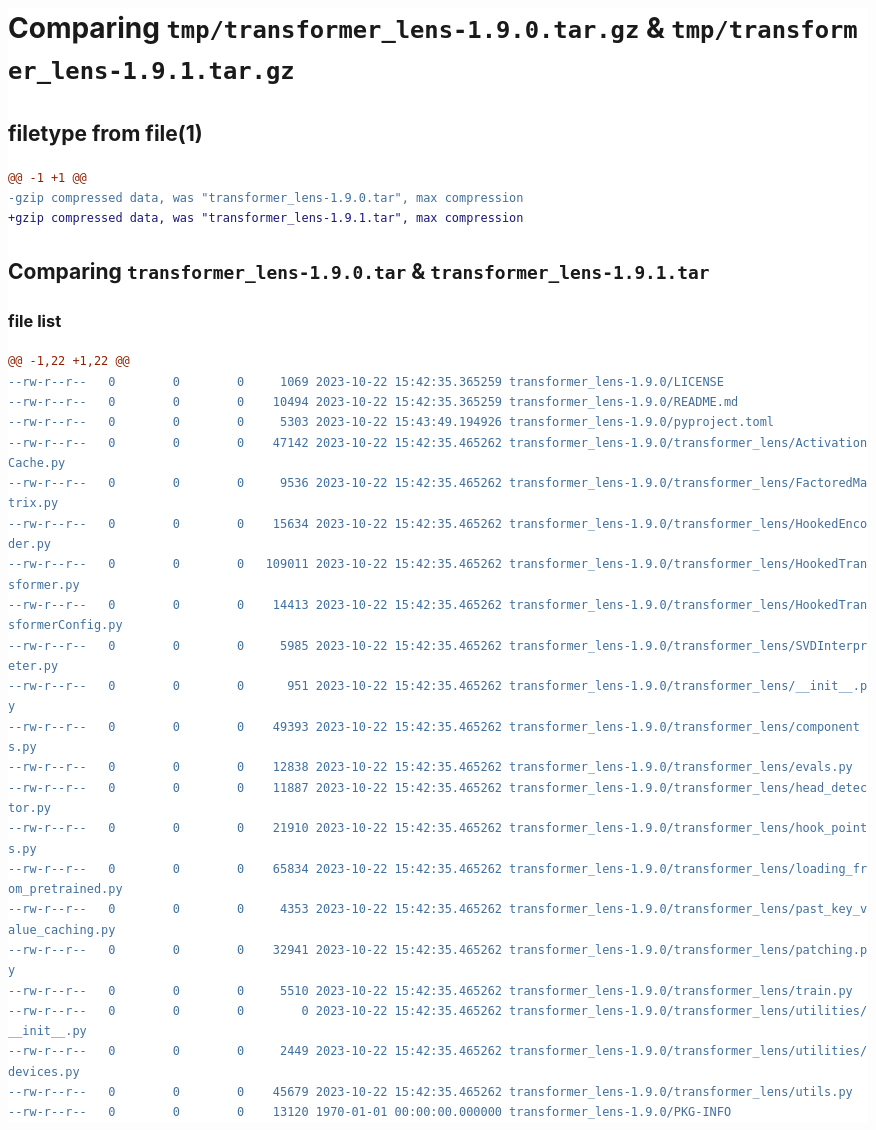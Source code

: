 # Comparing `tmp/transformer_lens-1.9.0.tar.gz` & `tmp/transformer_lens-1.9.1.tar.gz`

## filetype from file(1)

```diff
@@ -1 +1 @@
-gzip compressed data, was "transformer_lens-1.9.0.tar", max compression
+gzip compressed data, was "transformer_lens-1.9.1.tar", max compression
```

## Comparing `transformer_lens-1.9.0.tar` & `transformer_lens-1.9.1.tar`

### file list

```diff
@@ -1,22 +1,22 @@
--rw-r--r--   0        0        0     1069 2023-10-22 15:42:35.365259 transformer_lens-1.9.0/LICENSE
--rw-r--r--   0        0        0    10494 2023-10-22 15:42:35.365259 transformer_lens-1.9.0/README.md
--rw-r--r--   0        0        0     5303 2023-10-22 15:43:49.194926 transformer_lens-1.9.0/pyproject.toml
--rw-r--r--   0        0        0    47142 2023-10-22 15:42:35.465262 transformer_lens-1.9.0/transformer_lens/ActivationCache.py
--rw-r--r--   0        0        0     9536 2023-10-22 15:42:35.465262 transformer_lens-1.9.0/transformer_lens/FactoredMatrix.py
--rw-r--r--   0        0        0    15634 2023-10-22 15:42:35.465262 transformer_lens-1.9.0/transformer_lens/HookedEncoder.py
--rw-r--r--   0        0        0   109011 2023-10-22 15:42:35.465262 transformer_lens-1.9.0/transformer_lens/HookedTransformer.py
--rw-r--r--   0        0        0    14413 2023-10-22 15:42:35.465262 transformer_lens-1.9.0/transformer_lens/HookedTransformerConfig.py
--rw-r--r--   0        0        0     5985 2023-10-22 15:42:35.465262 transformer_lens-1.9.0/transformer_lens/SVDInterpreter.py
--rw-r--r--   0        0        0      951 2023-10-22 15:42:35.465262 transformer_lens-1.9.0/transformer_lens/__init__.py
--rw-r--r--   0        0        0    49393 2023-10-22 15:42:35.465262 transformer_lens-1.9.0/transformer_lens/components.py
--rw-r--r--   0        0        0    12838 2023-10-22 15:42:35.465262 transformer_lens-1.9.0/transformer_lens/evals.py
--rw-r--r--   0        0        0    11887 2023-10-22 15:42:35.465262 transformer_lens-1.9.0/transformer_lens/head_detector.py
--rw-r--r--   0        0        0    21910 2023-10-22 15:42:35.465262 transformer_lens-1.9.0/transformer_lens/hook_points.py
--rw-r--r--   0        0        0    65834 2023-10-22 15:42:35.465262 transformer_lens-1.9.0/transformer_lens/loading_from_pretrained.py
--rw-r--r--   0        0        0     4353 2023-10-22 15:42:35.465262 transformer_lens-1.9.0/transformer_lens/past_key_value_caching.py
--rw-r--r--   0        0        0    32941 2023-10-22 15:42:35.465262 transformer_lens-1.9.0/transformer_lens/patching.py
--rw-r--r--   0        0        0     5510 2023-10-22 15:42:35.465262 transformer_lens-1.9.0/transformer_lens/train.py
--rw-r--r--   0        0        0        0 2023-10-22 15:42:35.465262 transformer_lens-1.9.0/transformer_lens/utilities/__init__.py
--rw-r--r--   0        0        0     2449 2023-10-22 15:42:35.465262 transformer_lens-1.9.0/transformer_lens/utilities/devices.py
--rw-r--r--   0        0        0    45679 2023-10-22 15:42:35.465262 transformer_lens-1.9.0/transformer_lens/utils.py
--rw-r--r--   0        0        0    13120 1970-01-01 00:00:00.000000 transformer_lens-1.9.0/PKG-INFO
```
